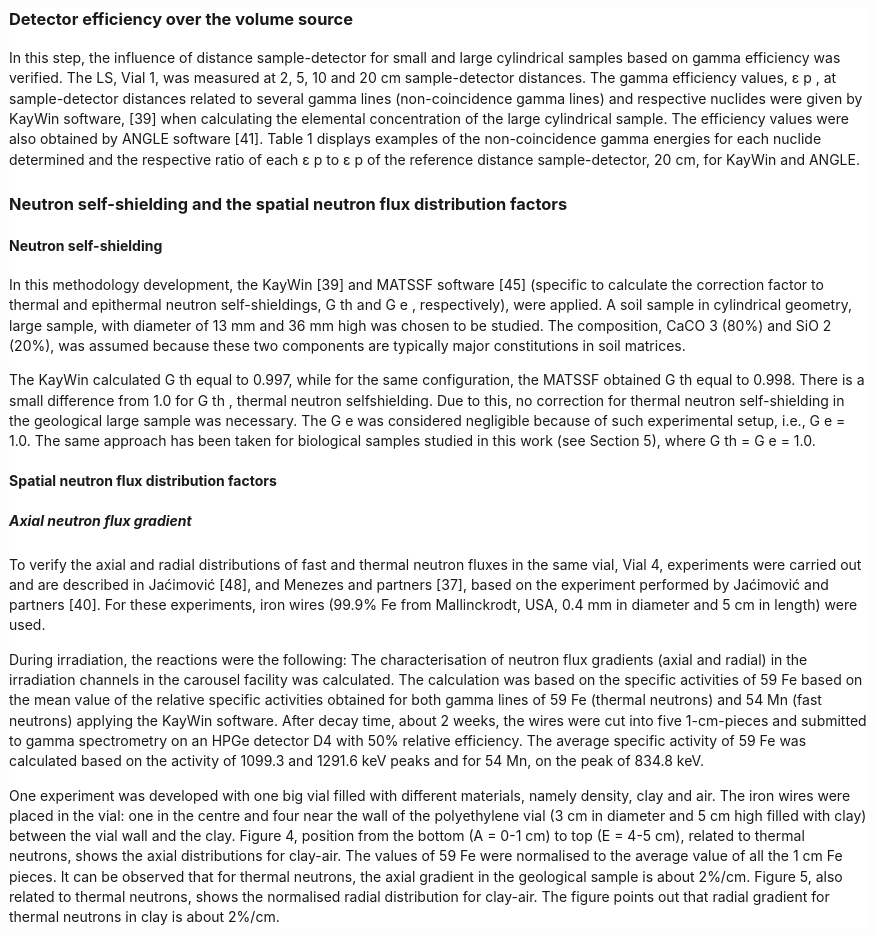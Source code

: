 
### Detector efficiency over the volume source

In this step, the influence of distance sample-detector for small and large cylindrical samples based on gamma efficiency was verified. The LS, Vial 1, was measured at 2, 5, 10 and 20 cm sample-detector distances. The gamma efficiency values, ɛ p , at sample-detector distances related to several gamma lines (non-coincidence gamma lines) and respective nuclides were given by KayWin software, [39] when calculating the elemental concentration of the large cylindrical sample. The efficiency values were also obtained by ANGLE software [41]. Table 1 displays examples of the non-coincidence gamma energies for each nuclide determined and the respective ratio of each ɛ p to ɛ p of the reference distance sample-detector, 20 cm, for KayWin and ANGLE.   


### Neutron self-shielding and the spatial neutron flux distribution factors


#### Neutron self-shielding

In this methodology development, the KayWin [39] and MATSSF software [45] (specific to calculate the correction factor to thermal and epithermal neutron self-shieldings, G th and G e , respectively), were applied. A soil sample in cylindrical geometry, large sample, with diameter of 13 mm and 36 mm high was chosen to be studied. The composition, CaCO 3 (80%) and SiO 2 (20%), was assumed because these two components are typically major constitutions in soil matrices.

The KayWin calculated G th equal to 0.997, while for the same configuration, the MATSSF obtained G th equal to 0.998. There is a small difference from 1.0 for G th , thermal neutron selfshielding. Due to this, no correction for thermal neutron self-shielding in the geological large sample was necessary. The G e was considered negligible because of such experimental setup, i.e., G e = 1.0. The same approach has been taken for biological samples studied in this work (see Section 5), where G th = G e = 1.0.


#### Spatial neutron flux distribution factors


##### Axial neutron flux gradient

To verify the axial and radial distributions of fast and thermal neutron fluxes in the same vial, Vial 4, experiments were carried out and are described in Jaćimović [48], and Menezes and partners [37], based on the experiment performed by Jaćimović and partners [40]. For these experiments, iron wires (99.9% Fe from Mallinckrodt, USA, 0.4 mm in diameter and 5 cm in length) were used.

During irradiation, the reactions were the following:   The characterisation of neutron flux gradients (axial and radial) in the irradiation channels in the carousel facility was calculated. The calculation was based on the specific activities of 59 Fe based on the mean value of the relative specific activities obtained for both gamma lines of 59 Fe (thermal neutrons) and 54 Mn (fast neutrons) applying the KayWin software. After decay time, about 2 weeks, the wires were cut into five 1-cm-pieces and submitted to gamma spectrometry on an HPGe detector D4 with 50% relative efficiency. The average specific activity of 59 Fe was calculated based on the activity of 1099.3 and 1291.6 keV peaks and for 54 Mn, on the peak of 834.8 keV.

One experiment was developed with one big vial filled with different materials, namely density, clay and air. The iron wires were placed in the vial: one in the centre and four near the wall of the polyethylene vial (3 cm in diameter and 5 cm high filled with clay) between the vial wall and the clay. Figure 4, position from the bottom (A = 0-1 cm) to top (E = 4-5 cm), related to thermal neutrons, shows the axial distributions for clay-air. The values of 59 Fe were normalised to the average value of all the 1 cm Fe pieces. It can be observed that for thermal neutrons, the axial gradient in the geological sample is about 2%/cm. Figure 5, also related to thermal neutrons, shows the normalised radial distribution for clay-air. The figure points out that radial gradient for thermal neutrons in clay is about 2%/cm.
